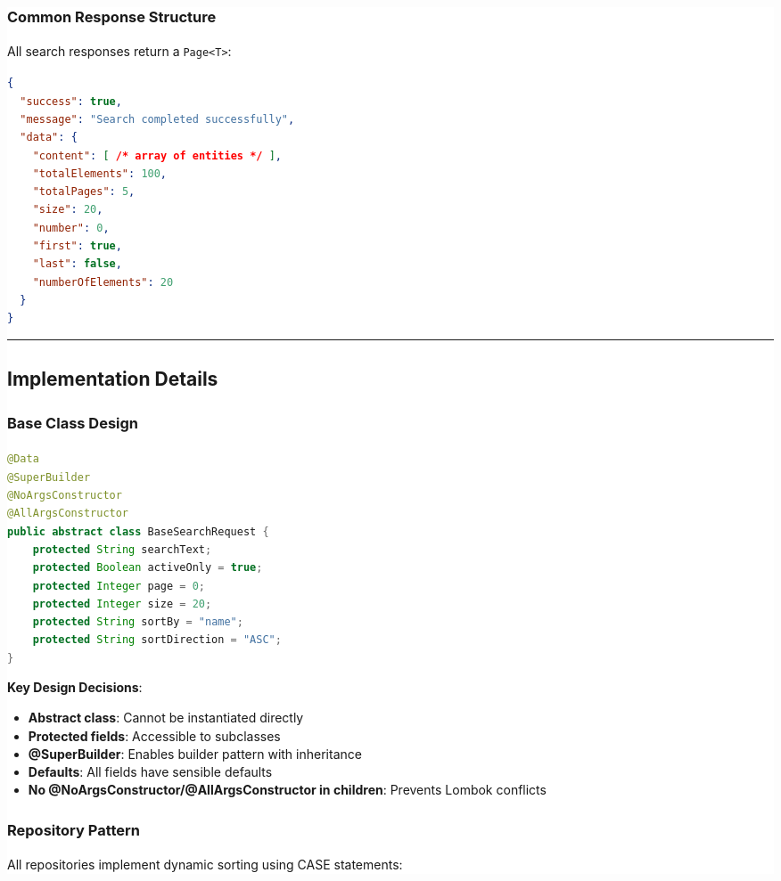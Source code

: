 ### Common Response Structure

All search responses return a `Page<T>`:

```json
{
  "success": true,
  "message": "Search completed successfully",
  "data": {
    "content": [ /* array of entities */ ],
    "totalElements": 100,
    "totalPages": 5,
    "size": 20,
    "number": 0,
    "first": true,
    "last": false,
    "numberOfElements": 20
  }
}
```

---

## Implementation Details

### Base Class Design

```java
@Data
@SuperBuilder
@NoArgsConstructor
@AllArgsConstructor
public abstract class BaseSearchRequest {
    protected String searchText;
    protected Boolean activeOnly = true;
    protected Integer page = 0;
    protected Integer size = 20;
    protected String sortBy = "name";
    protected String sortDirection = "ASC";
}
```

**Key Design Decisions**:
- **Abstract class**: Cannot be instantiated directly
- **Protected fields**: Accessible to subclasses
- **@SuperBuilder**: Enables builder pattern with inheritance
- **Defaults**: All fields have sensible defaults
- **No @NoArgsConstructor/@AllArgsConstructor in children**: Prevents Lombok conflicts

### Repository Pattern

All repositories implement dynamic sorting using CASE statements:
